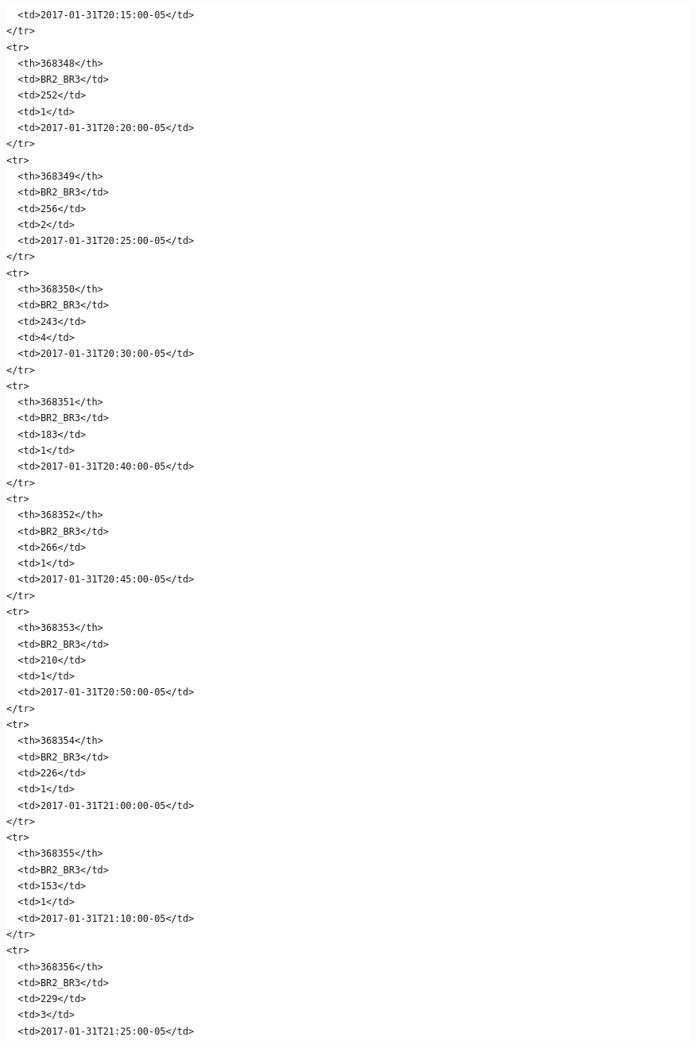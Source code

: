       <td>2017-01-31T20:15:00-05</td>
    </tr>
    <tr>
      <th>368348</th>
      <td>BR2_BR3</td>
      <td>252</td>
      <td>1</td>
      <td>2017-01-31T20:20:00-05</td>
    </tr>
    <tr>
      <th>368349</th>
      <td>BR2_BR3</td>
      <td>256</td>
      <td>2</td>
      <td>2017-01-31T20:25:00-05</td>
    </tr>
    <tr>
      <th>368350</th>
      <td>BR2_BR3</td>
      <td>243</td>
      <td>4</td>
      <td>2017-01-31T20:30:00-05</td>
    </tr>
    <tr>
      <th>368351</th>
      <td>BR2_BR3</td>
      <td>183</td>
      <td>1</td>
      <td>2017-01-31T20:40:00-05</td>
    </tr>
    <tr>
      <th>368352</th>
      <td>BR2_BR3</td>
      <td>266</td>
      <td>1</td>
      <td>2017-01-31T20:45:00-05</td>
    </tr>
    <tr>
      <th>368353</th>
      <td>BR2_BR3</td>
      <td>210</td>
      <td>1</td>
      <td>2017-01-31T20:50:00-05</td>
    </tr>
    <tr>
      <th>368354</th>
      <td>BR2_BR3</td>
      <td>226</td>
      <td>1</td>
      <td>2017-01-31T21:00:00-05</td>
    </tr>
    <tr>
      <th>368355</th>
      <td>BR2_BR3</td>
      <td>153</td>
      <td>1</td>
      <td>2017-01-31T21:10:00-05</td>
    </tr>
    <tr>
      <th>368356</th>
      <td>BR2_BR3</td>
      <td>229</td>
      <td>3</td>
      <td>2017-01-31T21:25:00-05</td>